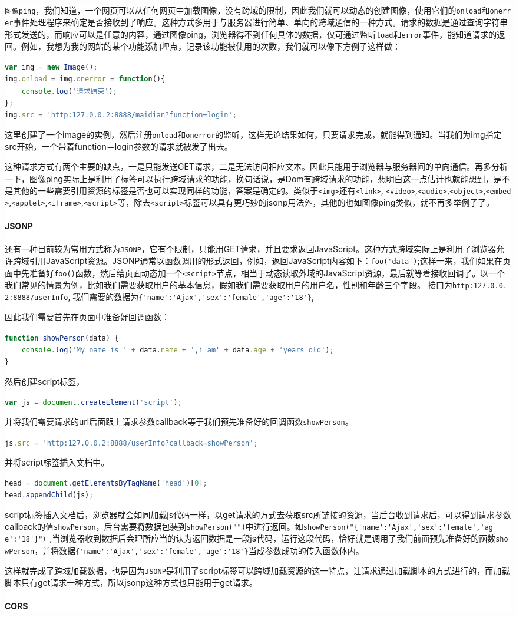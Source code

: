 `图像ping`，我们知道，一个网页可以从任何网页中加载图像，没有跨域的限制，因此我们就可以动态的创建图像，使用它们的`onload`和`onerrer`事件处理程序来确定是否接收到了响应。这种方式多用于与服务器进行简单、单向的跨域通信的一种方式。请求的数据是通过查询字符串形式发送的，而响应可以是任意的内容，通过图像ping，浏览器得不到任何具体的数据，仅可通过监听`load`和`error`事件，能知道请求的返回。例如，我想为我的网站的某个功能添加埋点，记录该功能被使用的次数，我们就可以像下方例子这样做：

```javascript
var img = new Image();
img.onload = img.onerror = function(){
    console.log('请求结束');
};
img.src = 'http:127.0.0.2:8888/maidian?function=login';
```

这里创建了一个image的实例，然后注册`onload`和`onerror`的监听，这样无论结果如何，只要请求完成，就能得到通知。当我们为img指定src开始，一个带着function＝login参数的请求就被发了出去。

这种请求方式有两个主要的缺点，一是只能发送GET请求，二是无法访问相应文本。因此只能用于浏览器与服务器间的单向通信。再多分析一下，图像ping实际上是利用了<img>标签可以执行跨域请求的功能，换句话说，是Dom有跨域请求的功能，想明白这一点估计也就能想到，是不是其他的一些需要引用资源的标签是否也可以实现同样的功能，答案是确定的。类似于`<img>`还有`<link>`, `<video>`,`<audio>`,`<object>`,`<embed>`,`<applet>`,`<iframe>`,`<script>`等，除去`<script>`标签可以具有更巧妙的jsonp用法外，其他的也如图像ping类似，就不再多举例子了。

#### JSONP

还有一种目前较为常用方式称为`JSONP`，它有个限制，只能用GET请求，并且要求返回JavaScript。这种方式跨域实际上是利用了浏览器允许跨域引用JavaScript资源。JSONP通常以函数调用的形式返回，例如，返回JavaScript内容如下：`foo('data')`;这样一来，我们如果在页面中先准备好`foo()`函数，然后给页面动态加一个`<script>`节点，相当于动态读取外域的JavaScript资源，最后就等着接收回调了。以一个我们常见的情景为例，比如我们需要获取用户的基本信息，假如我们需要获取用户的用户名，性别和年龄三个字段。
接口为`http:127.0.0.2:8888/userInfo`, 我们需要的数据为`{'name':'Ajax','sex':'female','age':'18'}`,

因此我们需要首先在页面中准备好回调函数：

```javascript
function showPerson(data) {
    console.log('My name is ' + data.name + ',i am' + data.age + 'years old');
}
```

然后创建script标签，

```javascript
var js = document.createElement('script');
```
并将我们需要请求的url后面跟上请求参数callback等于我们预先准备好的回调函数`showPerson`。

```javascript
js.src = 'http:127.0.0.2:8888/userInfo?callback=showPerson';
```

并将script标签插入文档中。

```javascript
head = document.getElementsByTagName('head')[0];
head.appendChild(js);
```

script标签插入文档后，浏览器就会如同加载js代码一样，以get请求的方式去获取src所链接的资源，当后台收到请求后，可以得到请求参数callback的值`showPerson`，后台需要将数据包装到`showPerson("")`中进行返回。如`showPerson("{'name':'Ajax','sex':'female','age':'18'}"）`,当浏览器收到数据后会理所应当的认为返回数据是一段js代码，运行这段代码，恰好就是调用了我们前面预先准备好的函数`showPerson`，并将数据`{'name':'Ajax','sex':'female','age':'18'}`当成参数成功的传入函数体内。

这样就完成了跨域加载数据，也是因为`JSONP`是利用了script标签可以跨域加载资源的这一特点，让请求通过加载脚本的方式进行的，而加载脚本只有get请求一种方式，所以jsonp这种方式也只能用于get请求。

#### CORS
